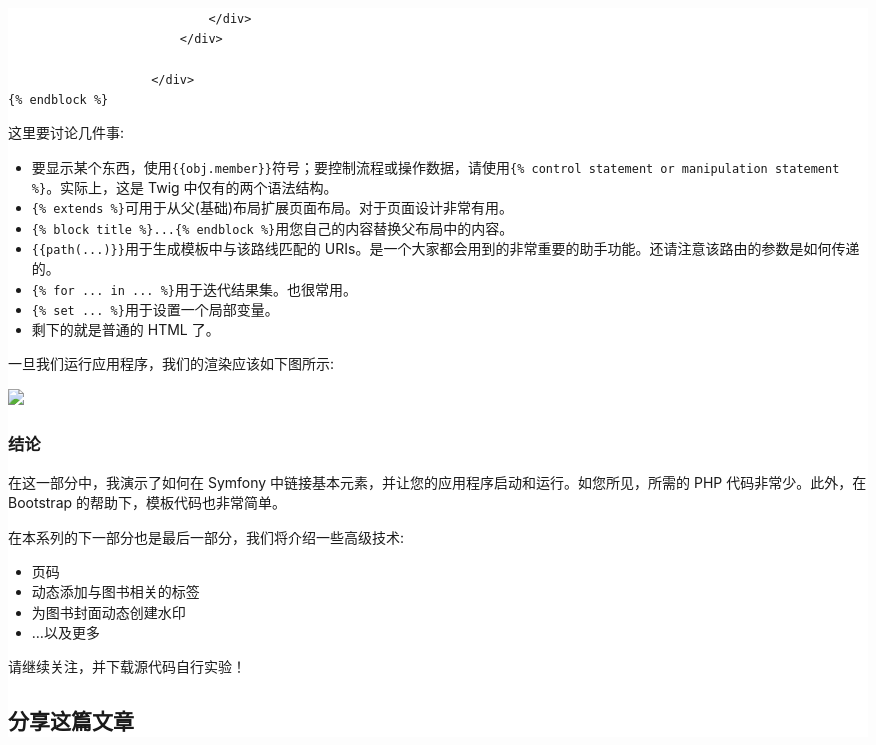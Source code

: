```
                            </div>
                        </div>

                    </div>
{% endblock %}
```

这里要讨论几件事:

*   要显示某个东西，使用`{{obj.member}}`符号；要控制流程或操作数据，请使用`{% control statement or manipulation statement %}`。实际上，这是 Twig 中仅有的两个语法结构。
*   `{% extends %}`可用于从父(基础)布局扩展页面布局。对于页面设计非常有用。
*   `{% block title %}...{% endblock %}`用您自己的内容替换父布局中的内容。
*   `{{path(...)}}`用于生成模板中与该路线匹配的 URIs。是一个大家都会用到的非常重要的助手功能。还请注意该路由的参数是如何传递的。
*   `{% for ... in ... %}`用于迭代结果集。也很常用。
*   `{% set ... %}`用于设置一个局部变量。
*   剩下的就是普通的 HTML 了。

一旦我们运行应用程序，我们的渲染应该如下图所示:

![](../Images/438bd0581c21f55ef0e16b99f6615bd7.png)

### 结论

在这一部分中，我演示了如何在 Symfony 中链接基本元素，并让您的应用程序启动和运行。如您所见，所需的 PHP 代码非常少。此外，在 Bootstrap 的帮助下，模板代码也非常简单。

在本系列的下一部分也是最后一部分，我们将介绍一些高级技术:

*   页码
*   动态添加与图书相关的标签
*   为图书封面动态创建水印
*   …以及更多

请继续关注，并下载源代码自行实验！

## 分享这篇文章